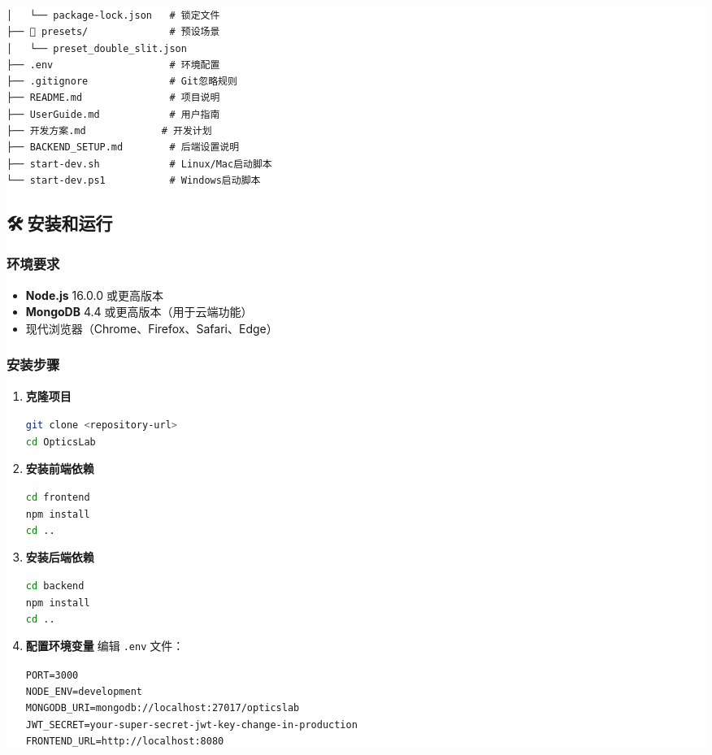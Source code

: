 ```
│   └── package-lock.json   # 锁定文件
├── 📁 presets/              # 预设场景
│   └── preset_double_slit.json
├── .env                    # 环境配置
├── .gitignore              # Git忽略规则
├── README.md               # 项目说明
├── UserGuide.md            # 用户指南
├── 开发方案.md             # 开发计划
├── BACKEND_SETUP.md        # 后端设置说明
├── start-dev.sh            # Linux/Mac启动脚本
└── start-dev.ps1           # Windows启动脚本
```

## 🛠️ 安装和运行

### 环境要求
- **Node.js** 16.0.0 或更高版本
- **MongoDB** 4.4 或更高版本（用于云端功能）
- 现代浏览器（Chrome、Firefox、Safari、Edge）

### 安装步骤

1. **克隆项目**
   ```bash
   git clone <repository-url>
   cd OpticsLab
   ```

2. **安装前端依赖**
    ```bash
    cd frontend
    npm install
    cd ..
    ```

3. **安装后端依赖**
    ```bash
    cd backend
    npm install
    cd ..
    ```

4. **配置环境变量**
   编辑 `.env` 文件：
   ```env
   PORT=3000
   NODE_ENV=development
   MONGODB_URI=mongodb://localhost:27017/opticslab
   JWT_SECRET=your-super-secret-jwt-key-change-in-production
   FRONTEND_URL=http://localhost:8080
   ```
